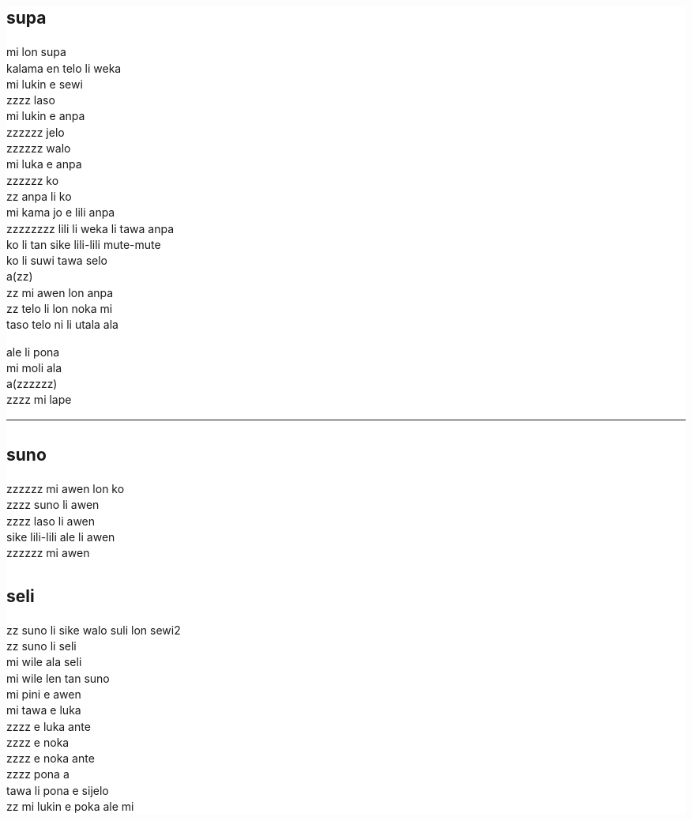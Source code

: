 
## supa

mi lon supa  
kalama en telo li weka  
mi lukin e sewi  
zzzz laso  
mi lukin e anpa  
zzzzzz jelo  
zzzzzz walo  
mi luka e anpa  
zzzzzz ko  
zz anpa li ko  
mi kama jo e lili anpa  
zzzzzzzz lili li weka li tawa anpa  
ko li tan sike lili-lili mute-mute  
ko li suwi tawa selo  
a(zz)  
zz mi awen lon anpa  
zz telo li lon noka mi  
taso telo ni li utala ala

ale li pona  
mi moli ala  
a(zzzzzz)  
zzzz mi lape  

---

## suno

zzzzzz mi awen lon ko  
zzzz suno li awen  
zzzz laso li awen  
sike lili-lili ale li awen  
zzzzzz mi awen

## seli

zz suno li sike walo suli lon sewi2  
zz suno li seli  
mi wile ala seli  
mi wile len tan suno  
mi pini e awen  
mi tawa e luka  
zzzz e luka ante  
zzzz e noka  
zzzz e noka ante  
zzzz pona a  
tawa li pona e sijelo  
zz mi lukin e poka ale mi  
